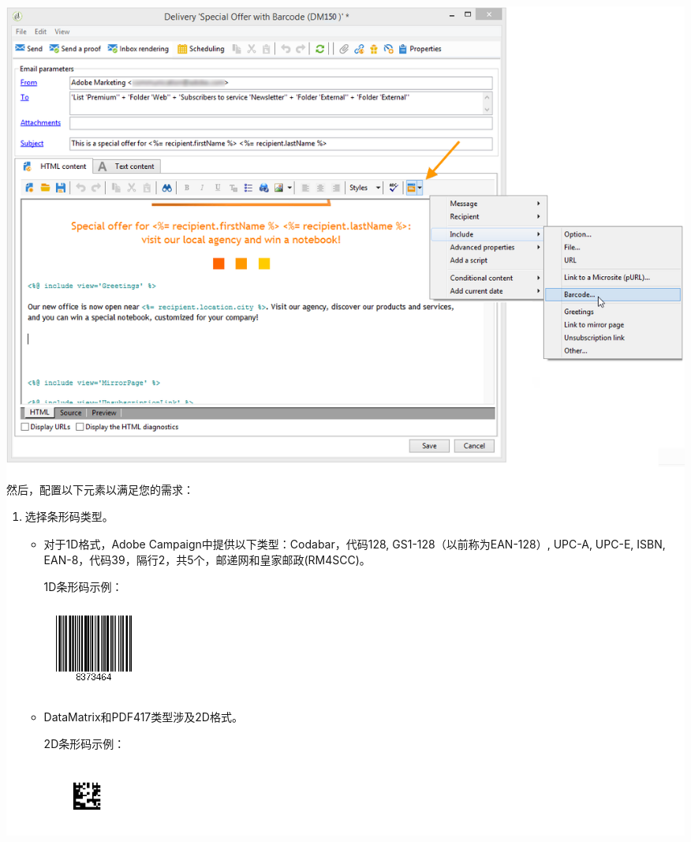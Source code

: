 ![](assets/barcode_insert_14.png)

然后，配置以下元素以满足您的需求：

1. 选择条形码类型。

   * 对于1D格式，Adobe Campaign中提供以下类型：Codabar，代码128, GS1-128（以前称为EAN-128）, UPC-A, UPC-E, ISBN, EAN-8，代码39，隔行2，共5个，邮递网和皇家邮政(RM4SCC)。

      1D条形码示例：

      ![](assets/barcode_insert_08.png)

   * DataMatrix和PDF417类型涉及2D格式。

      2D条形码示例：

      ![](assets/barcode_insert_09.png)
